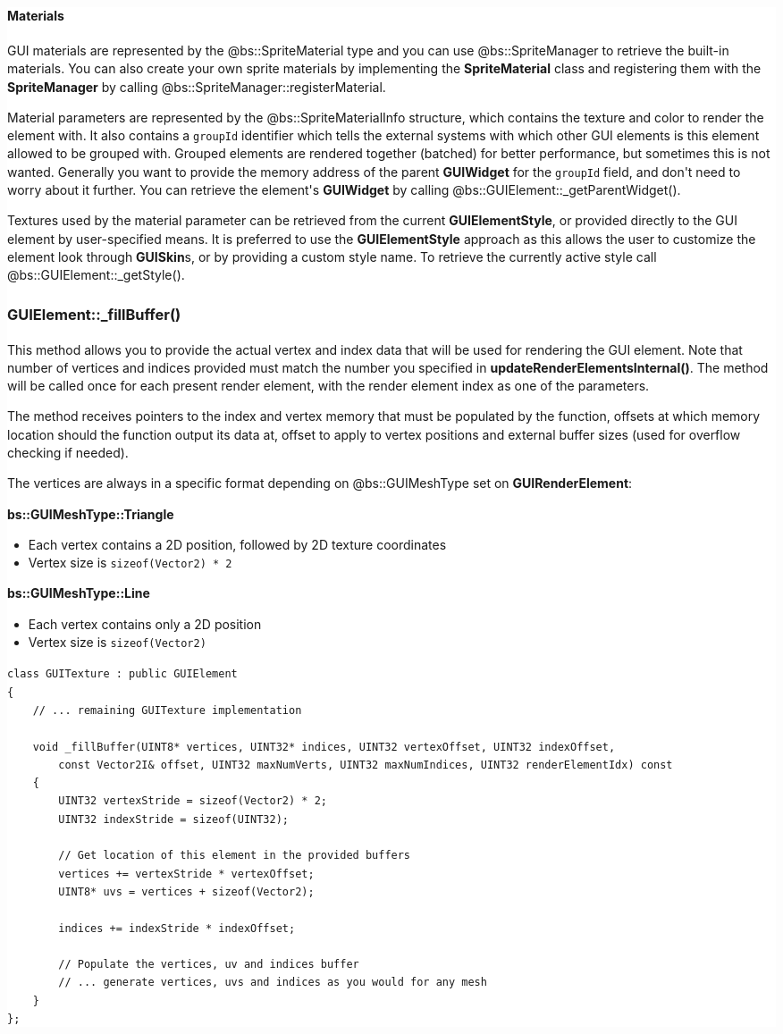 #### Materials
GUI materials are represented by the @bs::SpriteMaterial type and you can use @bs::SpriteManager to retrieve the built-in materials. You can also create your own sprite materials by implementing the **SpriteMaterial** class and registering them with the **SpriteManager** by calling @bs::SpriteManager::registerMaterial. 

Material parameters are represented by the @bs::SpriteMaterialInfo structure, which contains the texture and color to render the element with. It also contains a `groupId` identifier which tells the external systems with which other GUI elements is this element allowed to be grouped with. Grouped elements are rendered together (batched) for better performance, but sometimes this is not wanted. Generally you want to provide the memory address of the parent **GUIWidget** for the `groupId` field, and don't need to worry about it further. You can retrieve the element's **GUIWidget** by calling @bs::GUIElement::_getParentWidget().

Textures used by the material parameter can be retrieved from the current **GUIElementStyle**, or provided directly to the GUI element by user-specified means. It is preferred to use the **GUIElementStyle** approach as this allows the user to customize the element look through **GUISkin**s, or by providing a custom style name. To retrieve the currently active style call @bs::GUIElement::_getStyle(). 

### GUIElement::_fillBuffer()

This method allows you to provide the actual vertex and index data that will be used for rendering the GUI element. Note that number of vertices and indices provided must match the number you specified in **updateRenderElementsInternal()**. The method will be called once for each present render element, with the render element index as one of the parameters.

The method receives pointers to the index and vertex memory that must be populated by the function, offsets at which memory location should the function output its data at, offset to apply to vertex positions and external buffer sizes (used for overflow checking if needed).

The vertices are always in a specific format depending on @bs::GUIMeshType set on **GUIRenderElement**:

**bs::GUIMeshType::Triangle**
 - Each vertex contains a 2D position, followed by 2D texture coordinates
 - Vertex size is `sizeof(Vector2) * 2`
 
**bs::GUIMeshType::Line**
 - Each vertex contains only a 2D position
 - Vertex size is `sizeof(Vector2)`
 
~~~~~~~~~~~~~{.cpp}
class GUITexture : public GUIElement
{
	// ... remaining GUITexture implementation

	void _fillBuffer(UINT8* vertices, UINT32* indices, UINT32 vertexOffset, UINT32 indexOffset,
		const Vector2I& offset, UINT32 maxNumVerts, UINT32 maxNumIndices, UINT32 renderElementIdx) const
	{
		UINT32 vertexStride = sizeof(Vector2) * 2;
		UINT32 indexStride = sizeof(UINT32);

		// Get location of this element in the provided buffers
		vertices += vertexStride * vertexOffset;
		UINT8* uvs = vertices + sizeof(Vector2);
		
		indices += indexStride * indexOffset;
		
		// Populate the vertices, uv and indices buffer
		// ... generate vertices, uvs and indices as you would for any mesh
	}
};
~~~~~~~~~~~~~
